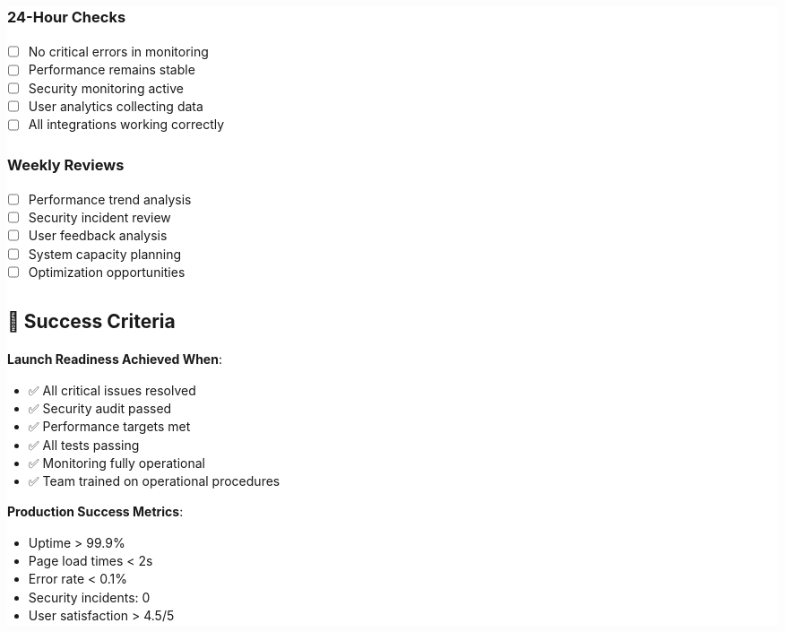 ### 24-Hour Checks
- [ ] No critical errors in monitoring
- [ ] Performance remains stable
- [ ] Security monitoring active
- [ ] User analytics collecting data
- [ ] All integrations working correctly

### Weekly Reviews
- [ ] Performance trend analysis
- [ ] Security incident review  
- [ ] User feedback analysis
- [ ] System capacity planning
- [ ] Optimization opportunities

## 🎯 Success Criteria

**Launch Readiness Achieved When**:
- ✅ All critical issues resolved
- ✅ Security audit passed
- ✅ Performance targets met
- ✅ All tests passing
- ✅ Monitoring fully operational
- ✅ Team trained on operational procedures

**Production Success Metrics**:
- Uptime > 99.9%
- Page load times < 2s
- Error rate < 0.1%
- Security incidents: 0
- User satisfaction > 4.5/5